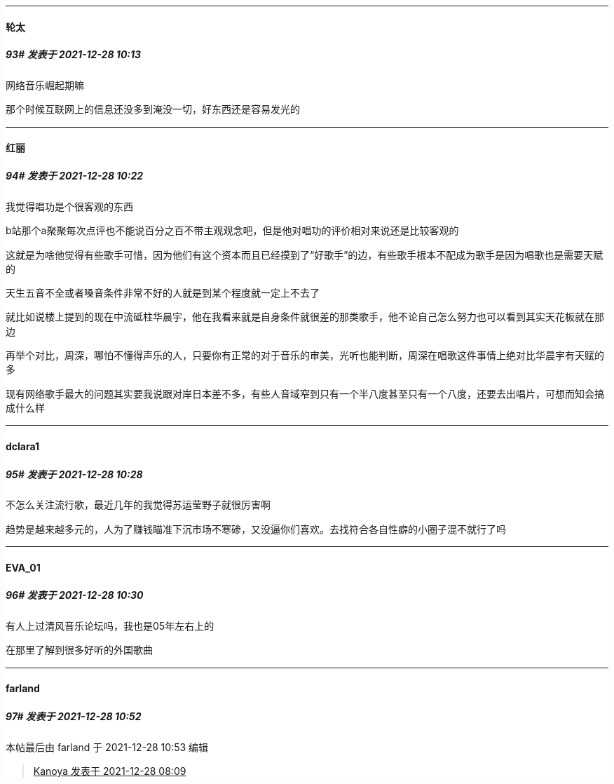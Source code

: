 *****

####  轮太  
##### 93#       发表于 2021-12-28 10:13

网络音乐崛起期嘛

那个时候互联网上的信息还没多到淹没一切，好东西还是容易发光的

*****

####  红丽  
##### 94#       发表于 2021-12-28 10:22

我觉得唱功是个很客观的东西

b站那个a聚聚每次点评也不能说百分之百不带主观观念吧，但是他对唱功的评价相对来说还是比较客观的

这就是为啥他觉得有些歌手可惜，因为他们有这个资本而且已经摸到了“好歌手”的边，有些歌手根本不配成为歌手是因为唱歌也是需要天赋的

天生五音不全或者嗓音条件非常不好的人就是到某个程度就一定上不去了

就比如说楼上提到的现在中流砥柱华晨宇，他在我看来就是自身条件就很差的那类歌手，他不论自己怎么努力也可以看到其实天花板就在那边

再举个对比，周深，哪怕不懂得声乐的人，只要你有正常的对于音乐的审美，光听也能判断，周深在唱歌这件事情上绝对比华晨宇有天赋的多

现有网络歌手最大的问题其实要我说跟对岸日本差不多，有些人音域窄到只有一个半八度甚至只有一个八度，还要去出唱片，可想而知会搞成什么样



*****

####  dclara1  
##### 95#       发表于 2021-12-28 10:28

不怎么关注流行歌，最近几年的我觉得苏运莹野子就很厉害啊

趋势是越来越多元的，人为了赚钱瞄准下沉市场不寒碜，又没逼你们喜欢。去找符合各自性癖的小圈子混不就行了吗

*****

####  EVA_01  
##### 96#       发表于 2021-12-28 10:30

有人上过清风音乐论坛吗，我也是05年左右上的 

在那里了解到很多好听的外国歌曲



*****

####  farland  
##### 97#       发表于 2021-12-28 10:52

 本帖最后由 farland 于 2021-12-28 10:53 编辑 
<blockquote><a href="httphttps://bbs.saraba1st.com/2b/forum.php?mod=redirect&amp;goto=findpost&amp;pid=54070687&amp;ptid=2044372" target="_blank">Kanoya 发表于 2021-12-28 08:09</a>
